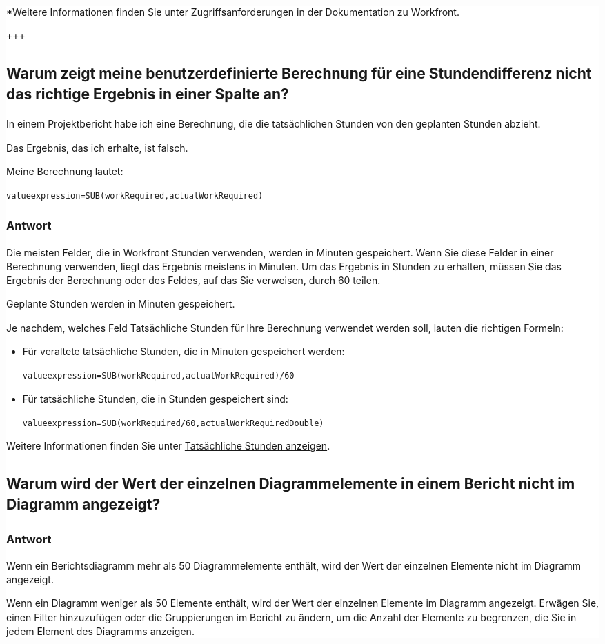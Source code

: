 *Weitere Informationen finden Sie unter [Zugriffsanforderungen in der Dokumentation zu Workfront](/help/quicksilver/administration-and-setup/add-users/access-levels-and-object-permissions/access-level-requirements-in-documentation.md).

+++

## Warum zeigt meine benutzerdefinierte Berechnung für eine Stundendifferenz nicht das richtige Ergebnis in einer Spalte an?



In einem Projektbericht habe ich eine Berechnung, die die tatsächlichen Stunden von den geplanten Stunden abzieht.

Das Ergebnis, das ich erhalte, ist falsch.



Meine Berechnung lautet:

`valueexpression=SUB(workRequired,actualWorkRequired)`

### Antwort

Die meisten Felder, die in Workfront Stunden verwenden, werden in Minuten gespeichert. Wenn Sie diese Felder in einer Berechnung verwenden, liegt das Ergebnis meistens in Minuten. Um das Ergebnis in Stunden zu erhalten, müssen Sie das Ergebnis der Berechnung oder des Feldes, auf das Sie verweisen, durch 60 teilen.

Geplante Stunden werden in Minuten gespeichert.

Je nachdem, welches Feld Tatsächliche Stunden für Ihre Berechnung verwendet werden soll, lauten die richtigen Formeln:

* Für veraltete tatsächliche Stunden, die in Minuten gespeichert werden:

  `valueexpression=SUB(workRequired,actualWorkRequired)/60`

* Für tatsächliche Stunden, die in Stunden gespeichert sind:

  `valueexpression=SUB(workRequired/60,actualWorkRequiredDouble)`

Weitere Informationen finden Sie unter [Tatsächliche Stunden anzeigen](/help/quicksilver/manage-work/tasks/task-information/actual-hours.md).

## Warum wird der Wert der einzelnen Diagrammelemente in einem Bericht nicht im Diagramm angezeigt?

### Antwort

Wenn ein Berichtsdiagramm mehr als 50 Diagrammelemente enthält, wird der Wert der einzelnen Elemente nicht im Diagramm angezeigt.

Wenn ein Diagramm weniger als 50 Elemente enthält, wird der Wert der einzelnen Elemente im Diagramm angezeigt. Erwägen Sie, einen Filter hinzuzufügen oder die Gruppierungen im Bericht zu ändern, um die Anzahl der Elemente zu begrenzen, die Sie in jedem Element des Diagramms anzeigen.
